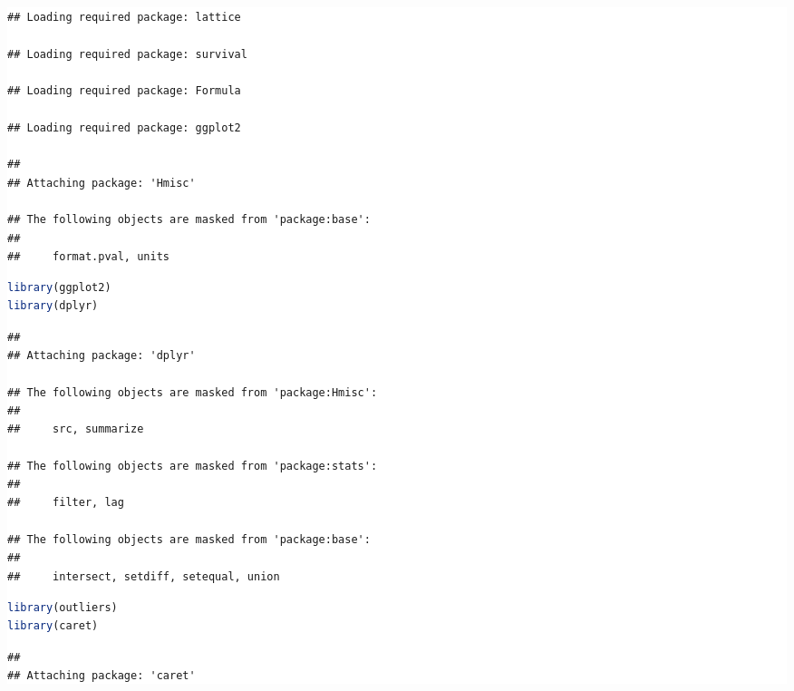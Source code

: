     ## Loading required package: lattice

    ## Loading required package: survival

    ## Loading required package: Formula

    ## Loading required package: ggplot2

    ## 
    ## Attaching package: 'Hmisc'

    ## The following objects are masked from 'package:base':
    ## 
    ##     format.pval, units

``` r
library(ggplot2)
library(dplyr)
```

    ## 
    ## Attaching package: 'dplyr'

    ## The following objects are masked from 'package:Hmisc':
    ## 
    ##     src, summarize

    ## The following objects are masked from 'package:stats':
    ## 
    ##     filter, lag

    ## The following objects are masked from 'package:base':
    ## 
    ##     intersect, setdiff, setequal, union

``` r
library(outliers)
library(caret)
```

    ## 
    ## Attaching package: 'caret'
